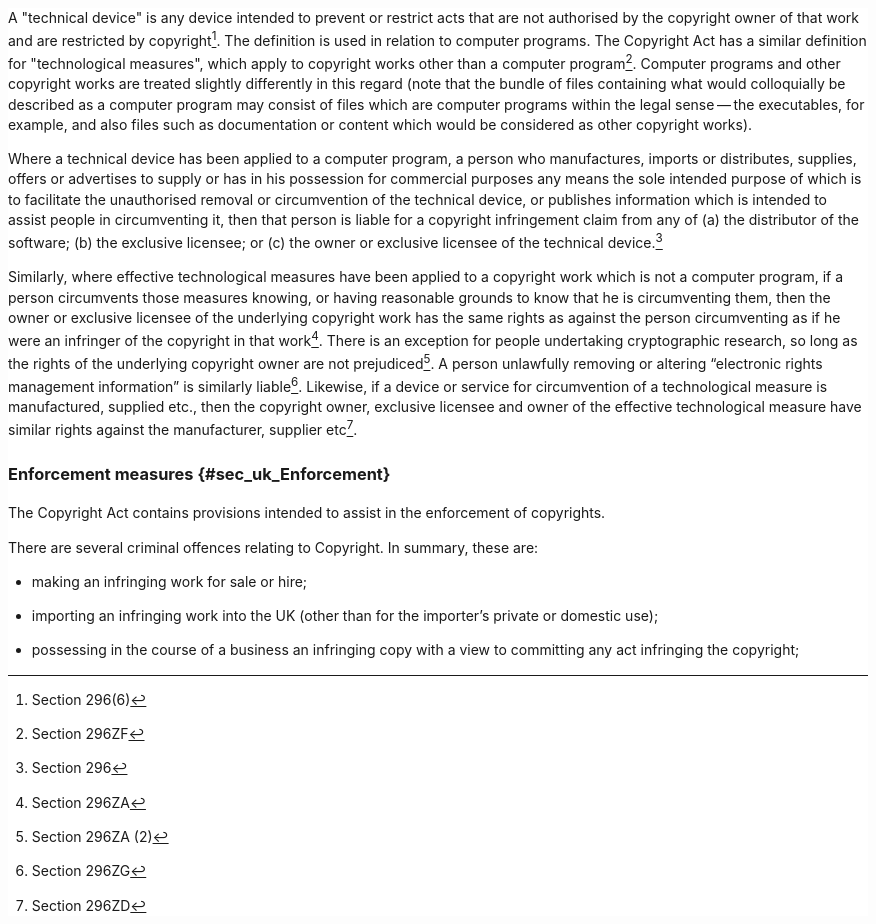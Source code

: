 A "technical device" is any device intended to prevent or restrict acts
that are not authorised by the copyright owner of that work and are
restricted by copyright[^28]. The definition is used in relation to
computer programs. The Copyright Act has a similar definition for
"technological measures", which apply to copyright works other than a
computer program[^29]. Computer programs and other copyright works are
treated slightly differently in this regard (note that the bundle of
files containing what would colloquially be described as a computer
program may consist of files which are computer programs within the
legal sense — the executables, for example, and also files such as
documentation or content which would be considered as other copyright
works).

Where a technical device has been applied to a computer program, a
person who manufactures, imports or distributes, supplies, offers or
advertises to supply or has in his possession for commercial purposes
any means the sole intended purpose of which is to facilitate the
unauthorised removal or circumvention of the technical device, or
publishes information which is intended to assist people in
circumventing it, then that person is liable for a copyright
infringement claim from any of (a) the distributor of the software; (b)
the exclusive licensee; or (c) the owner or exclusive licensee of the
technical device.[^30]

Similarly, where effective technological measures have been applied to a
copyright work which is not a computer program, if a person circumvents
those measures knowing, or having reasonable grounds to know that he is
circumventing them, then the owner or exclusive licensee of the
underlying copyright work has the same rights as against the person
circumventing as if he were an infringer of the copyright in that
work[^31]. There is an exception for people undertaking cryptographic
research, so long as the rights of the underlying copyright owner are
not prejudiced[^32]. A person unlawfully removing or altering
“electronic rights management information” is similarly liable[^33].
Likewise, if a device or service for circumvention of a technological
measure is manufactured, supplied etc., then the copyright owner,
exclusive licensee and owner of the effective technological measure have
similar rights against the manufacturer, supplier etc[^34].

### Enforcement measures {#sec_uk_Enforcement}

The Copyright Act contains provisions intended to assist in the
enforcement of copyrights.

There are several criminal offences relating to Copyright. In summary,
these are:

-   making an infringing work for sale or hire;

-   importing an infringing work into the UK (other than for the
    importer’s private or domestic use);

-   possessing in the course of a business an infringing copy with a
    view to committing any act infringing the copyright;


[^1]: The continued existence of Scots law as a separate system was
[^2]: The United Kingdom consists of England, Wales, Scotland and
[^3]: An Act for the Encouragement of Learning, by vesting the Copies of
[^4]: <http://www.opsi.gov.uk/acts/acts1988/ukpga_19880048_en_1.htm>
[^5]: 1992 SI 3233
[^6]: Re-enacted as 2009/24/EC
[^7]: Defined by the Copyright Act, s. 178 as “…emptygenerated by
[^8]: Copyright Act s. 9(3)
[^9]: Copyright Act s 11(2)
[^10]: The courts will occasionally intervene to correct manifest
[^11]: One the one hand, it is arguable that the output of a program
[^12]: Copyright Act, Sections 50A,B,C
[^13]: Copyright Act, Section 50C(1)
[^14]: Copyright Act, Section 50C(2)
[^15]: Copyright Act, Section 50A
[^16]: Copyright Act, Section 50BA
[^17]: Copyright Act, Section 50B
[^18]: Copyright Act, Sections 79 and 80
[^19]: Copyright Act, Section 12 (2)
[^20]: Copyright Act, Section 12
[^21]: Copyright Act, Section 12 (8)
[^22]: The term used in England and Northern Ireland is “Assignment” and
[^23]: Copyright Act, Section 90(3)
[^24]: It does not necessarily follow that the document requires to be
[^25]: Section 90(2)
[^26]: Section 91
[^27]: Section 90(1)
[^28]: Section 296(6)
[^29]: Section 296ZF
[^30]: Section 296
[^31]: Section 296ZA
[^32]: Section 296ZA (2)
[^33]: Section 296ZG
[^34]: Section 296ZD
[^35]: In Scotland “defender”
[^36]: Section 107(1)
[^37]: Section 107(1)(e)
[^38]: Section 107(2)
[^39]: Section 107 (2A)
[^40]: R v Vickerman 2012 unreported
[^41]: Section 296ZB
[^42]: Sections 99, 100 and for example 296(4)
[^43]: <http://customs.hmrc.gov.uk/channelsPortalWebApp/downloadFile?contentID=HMCE_CL_000244>
[^44]: Scots law, following Roman law recognises the binding legal
[^45]: Personal bar is the equivalent principle in Scotland to estoppel
[^46]: *Central London Property Trust Ltd v High Trees House Ltd* (1947)
[^47]: It is worth pointing out that neither joint ownership nor common
[^48]: “Derivative work” has no statutory definition in UK law, and is
[^49]: OSD Clause 5.
[^50]: OSD Clause 6. Bruce Perens indicates, e.g., that an author of
[^51]: Sections 79 and 80
[^52]: For judicial discussion of this point in the United States, see
[^53]: There is no case in Scotland directly dealing with FOSS licences,
[^54]: GNU GENERAL PUBLIC LICENSE (GPL) version 3, article 10,
[^55]: OSD Clause 10.
[^56]: Insolvency Act 1986
[^57]: Or, in Scotland, delict or negligence.
[^58]: *Caparo Industries plc v Dickman* (1990) 2 AC 605
[^59]: See e.g., the BSD license
[^60]: B., PERENS, “The Open Source Definition”, *Open Sources: Voices
[^61]: See e.g., M., OLSON, “Dual Licensing”, in *Open Sources 2.0: The
[^62]: The GNU General Public License expressly allows this (GPL v. 2,
[^63]: An outcome which may be more likely in Scotland than in England
[^64]: <http://www.bis.gov.uk/files/file22866.pdf>
[^65]: Consumer Protection Act 1987 Section 4(c)
[^66]: Neither the principles (freedoms) of the Free Software movement,
[^67]: E.g., GPL version 3 Art. 5 stipulates: “You must license the
[^68]: It has been argued that some licences, for example the GPL, try
[^69]: The European Union Public Licence, for example, permits
[^70]: For example, an action to enforce a promise of marriage
[^71]: Such as a contract to grant a lease of land which the party does
[^72]: For example, against a foreigner who is furth (i.e. out) of the
[^73]: It does not follow logically that the capital value of piece of
[^74]: *American Cyanamid -v- Ethicon Ltd.* (1975) RPC 513
[^75]: Formerly known as an Anton Piller order after *Anton Piller KG* v
[^76]: Not to be confused with the Supreme Court of the United Kingdom,
[^77]: Petition procedure is not likely to be applicable in a typical
[^78]: The proper name for Court of Session judges.
[^79]: “Barristers” is the name given to Advocates in England
[^80]: More properly, a Solicitor having rights of audience in the Court